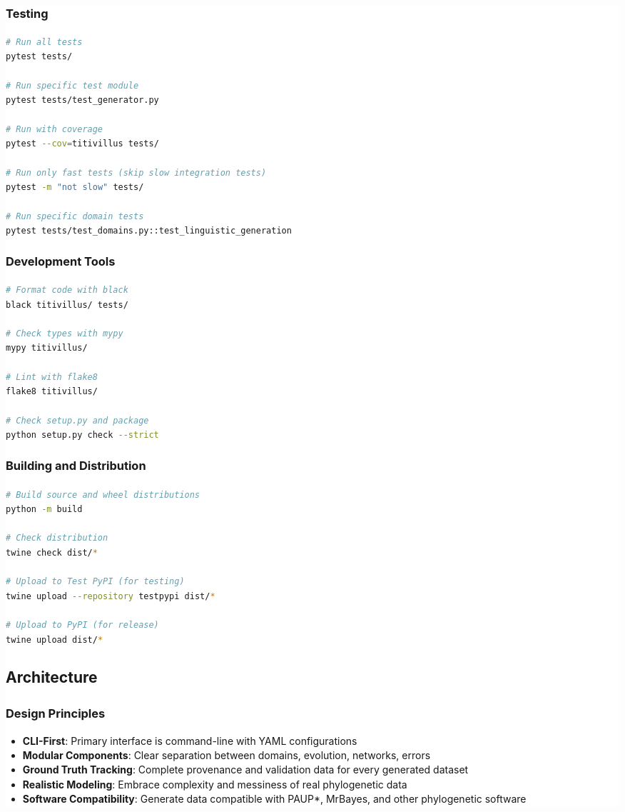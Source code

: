### Testing
```bash
# Run all tests
pytest tests/

# Run specific test module
pytest tests/test_generator.py

# Run with coverage
pytest --cov=titivillus tests/

# Run only fast tests (skip slow integration tests)
pytest -m "not slow" tests/

# Run specific domain tests
pytest tests/test_domains.py::test_linguistic_generation
```

### Development Tools
```bash
# Format code with black
black titivillus/ tests/

# Check types with mypy  
mypy titivillus/

# Lint with flake8
flake8 titivillus/

# Check setup.py and package
python setup.py check --strict
```

### Building and Distribution
```bash
# Build source and wheel distributions
python -m build

# Check distribution
twine check dist/*

# Upload to Test PyPI (for testing)
twine upload --repository testpypi dist/*

# Upload to PyPI (for release)
twine upload dist/*
```

## Architecture

### Design Principles
- **CLI-First**: Primary interface is command-line with YAML configurations
- **Modular Components**: Clear separation between domains, evolution, networks, errors
- **Ground Truth Tracking**: Complete provenance and validation data for every generated dataset
- **Realistic Modeling**: Embrace complexity and messiness of real phylogenetic data
- **Software Compatibility**: Generate data compatible with PAUP*, MrBayes, and other phylogenetic software

